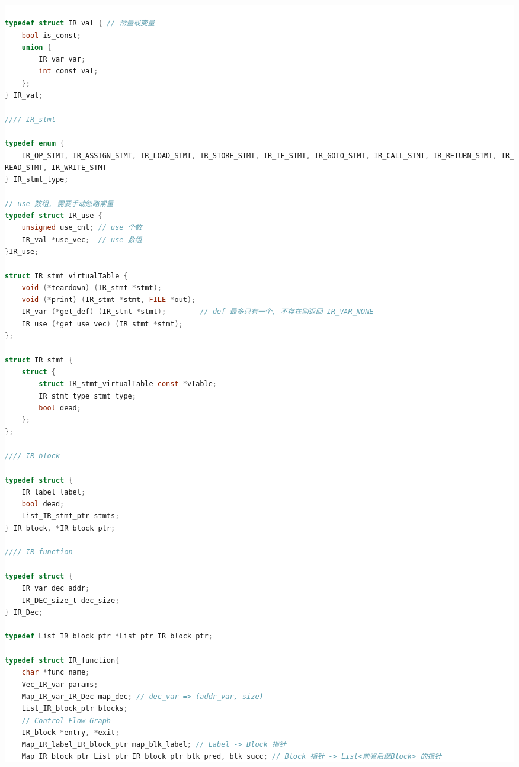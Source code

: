 ```c

typedef struct IR_val { // 常量或变量
    bool is_const;
    union {
        IR_var var;
        int const_val;
    };
} IR_val;

//// IR_stmt

typedef enum {
    IR_OP_STMT, IR_ASSIGN_STMT, IR_LOAD_STMT, IR_STORE_STMT, IR_IF_STMT, IR_GOTO_STMT, IR_CALL_STMT, IR_RETURN_STMT, IR_READ_STMT, IR_WRITE_STMT
} IR_stmt_type;

// use 数组, 需要手动忽略常量
typedef struct IR_use {
    unsigned use_cnt; // use 个数
    IR_val *use_vec;  // use 数组
}IR_use;

struct IR_stmt_virtualTable {
    void (*teardown) (IR_stmt *stmt);
    void (*print) (IR_stmt *stmt, FILE *out);
    IR_var (*get_def) (IR_stmt *stmt);        // def 最多只有一个, 不存在则返回 IR_VAR_NONE
    IR_use (*get_use_vec) (IR_stmt *stmt);
};

struct IR_stmt {
    struct {
        struct IR_stmt_virtualTable const *vTable;
        IR_stmt_type stmt_type;
        bool dead;
    };
};

//// IR_block

typedef struct {
    IR_label label;
    bool dead;
    List_IR_stmt_ptr stmts;
} IR_block, *IR_block_ptr;

//// IR_function

typedef struct {
    IR_var dec_addr;
    IR_DEC_size_t dec_size;
} IR_Dec;

typedef List_IR_block_ptr *List_ptr_IR_block_ptr;

typedef struct IR_function{
    char *func_name;
    Vec_IR_var params;
    Map_IR_var_IR_Dec map_dec; // dec_var => (addr_var, size)
    List_IR_block_ptr blocks;
    // Control Flow Graph
    IR_block *entry, *exit;
    Map_IR_label_IR_block_ptr map_blk_label; // Label -> Block 指针
    Map_IR_block_ptr_List_ptr_IR_block_ptr blk_pred, blk_succ; // Block 指针 -> List<前驱后继Block> 的指针
```